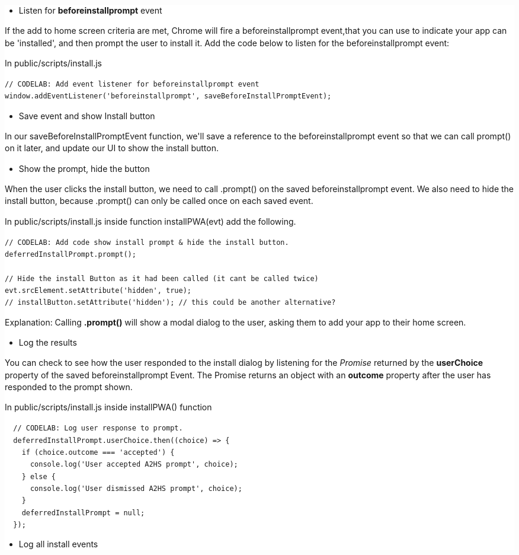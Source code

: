 - Listen for **beforeinstallprompt** event

If the add to home screen criteria are met, Chrome will fire a beforeinstallprompt event,that you can use to indicate your app can be 'installed', and then prompt the user to install it. Add the code below to listen for the beforeinstallprompt event:

In public/scripts/install.js
```
// CODELAB: Add event listener for beforeinstallprompt event
window.addEventListener('beforeinstallprompt', saveBeforeInstallPromptEvent);
```

- Save event and show Install button

In our saveBeforeInstallPromptEvent function, we'll save a reference to the beforeinstallprompt event so that we can call prompt() on it later, and update our UI to show the install button.

- Show the prompt, hide the button

When the user clicks the install button, we need to call .prompt() on the saved beforeinstallprompt event. We also need to hide the install button, because .prompt() can only be called once on each saved event.

In public/scripts/install.js inside function installPWA(evt) add the following.
```
// CODELAB: Add code show install prompt & hide the install button.
deferredInstallPrompt.prompt();

// Hide the install Button as it had been called (it cant be called twice)
evt.srcElement.setAttribute('hidden', true);
// installButton.setAttribute('hidden'); // this could be another alternative?
```

Explanation: Calling **.prompt()** will show a modal dialog to the user, asking them to add your app to their home screen.

- Log the results

You can check to see how the user responded to the install dialog by listening for the *Promise* returned by the **userChoice** property of the saved beforeinstallprompt Event. The Promise returns an object with an **outcome** property
after the user has responded to the prompt shown.

In public/scripts/install.js inside installPWA() function
```
  // CODELAB: Log user response to prompt.
  deferredInstallPrompt.userChoice.then((choice) => {
    if (choice.outcome === 'accepted') {
      console.log('User accepted A2HS prompt', choice);
    } else {
      console.log('User dismissed A2HS prompt', choice);
    }
    deferredInstallPrompt = null;
  });
```

- Log all install events
